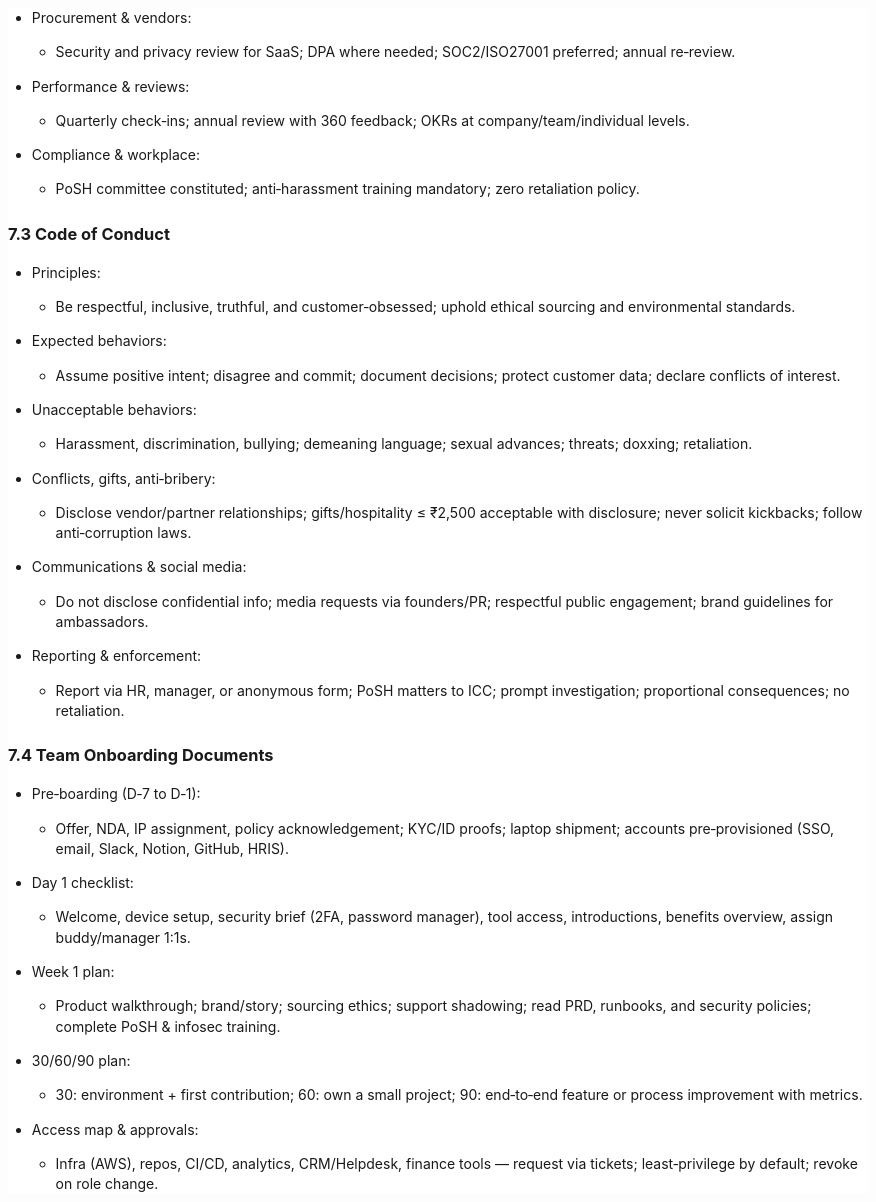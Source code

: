 - Procurement & vendors:
  - Security and privacy review for SaaS; DPA where needed; SOC2/ISO27001 preferred; annual re‑review.

- Performance & reviews:
  - Quarterly check‑ins; annual review with 360 feedback; OKRs at company/team/individual levels.

- Compliance & workplace:
  - PoSH committee constituted; anti‑harassment training mandatory; zero retaliation policy.

### 7.3 Code of Conduct

- Principles:
  - Be respectful, inclusive, truthful, and customer‑obsessed; uphold ethical sourcing and environmental standards.

- Expected behaviors:
  - Assume positive intent; disagree and commit; document decisions; protect customer data; declare conflicts of interest.

- Unacceptable behaviors:
  - Harassment, discrimination, bullying; demeaning language; sexual advances; threats; doxxing; retaliation.

- Conflicts, gifts, anti‑bribery:
  - Disclose vendor/partner relationships; gifts/hospitality ≤ ₹2,500 acceptable with disclosure; never solicit kickbacks; follow anti‑corruption laws.

- Communications & social media:
  - Do not disclose confidential info; media requests via founders/PR; respectful public engagement; brand guidelines for ambassadors.

- Reporting & enforcement:
  - Report via HR, manager, or anonymous form; PoSH matters to ICC; prompt investigation; proportional consequences; no retaliation.

### 7.4 Team Onboarding Documents

- Pre‑boarding (D‑7 to D‑1):
  - Offer, NDA, IP assignment, policy acknowledgement; KYC/ID proofs; laptop shipment; accounts pre‑provisioned (SSO, email, Slack, Notion, GitHub, HRIS).

- Day 1 checklist:
  - Welcome, device setup, security brief (2FA, password manager), tool access, introductions, benefits overview, assign buddy/manager 1:1s.

- Week 1 plan:
  - Product walkthrough; brand/story; sourcing ethics; support shadowing; read PRD, runbooks, and security policies; complete PoSH & infosec training.

- 30/60/90 plan:
  - 30: environment + first contribution; 60: own a small project; 90: end‑to‑end feature or process improvement with metrics.

- Access map & approvals:
  - Infra (AWS), repos, CI/CD, analytics, CRM/Helpdesk, finance tools — request via tickets; least‑privilege by default; revoke on role change.
